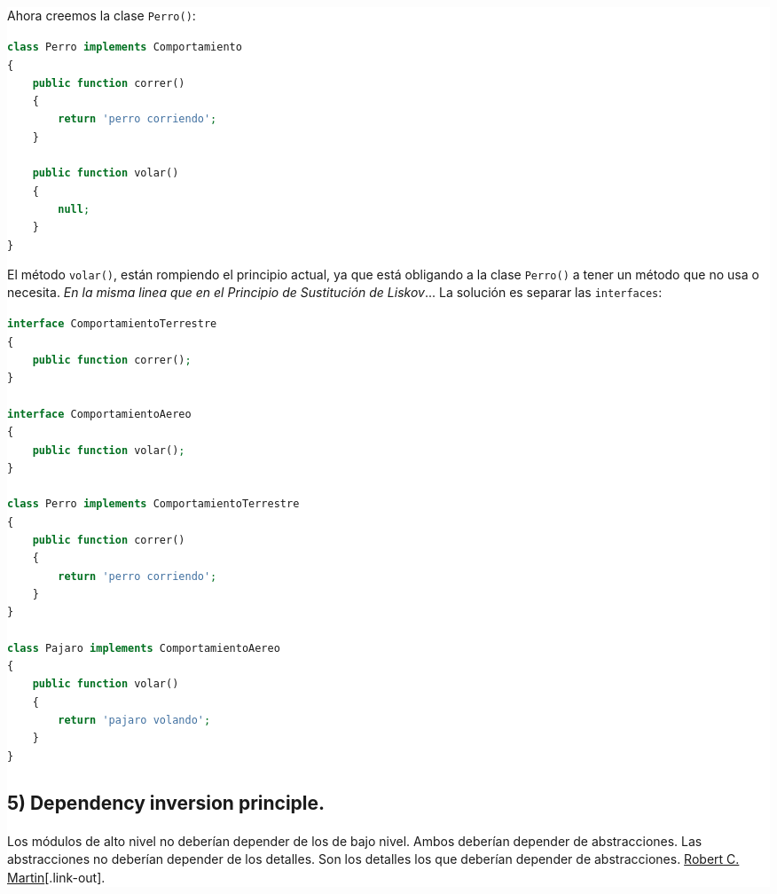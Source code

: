 Ahora creemos la clase `Perro()`:

```php
class Perro implements Comportamiento
{
    public function correr()
    {
        return 'perro corriendo';
    }

    public function volar()
    {
        null;
    }
}
```

El método `volar()`, están rompiendo el principio actual, ya que está obligando a la clase `Perro()` a tener un método que no usa o necesita. *En la misma linea que en el Principio de Sustitución de Liskov*... La solución es separar las `interfaces`:

```php 
interface ComportamientoTerrestre
{
    public function correr();
}

interface ComportamientoAereo
{
    public function volar();
}

class Perro implements ComportamientoTerrestre
{
    public function correr()
    {
        return 'perro corriendo';
    }
}

class Pajaro implements ComportamientoAereo
{
    public function volar()
    {
        return 'pajaro volando';
    }
}
```

## 5) **Dependency inversion principle**. 

Los módulos de alto nivel no deberían depender de los de bajo nivel. Ambos deberían depender de abstracciones. Las abstracciones no deberían depender de los detalles. Son los detalles los que deberían depender de abstracciones. [Robert C. Martin](https://es.wikipedia.org/wiki/Robert_C._Martin)[.link-out].

